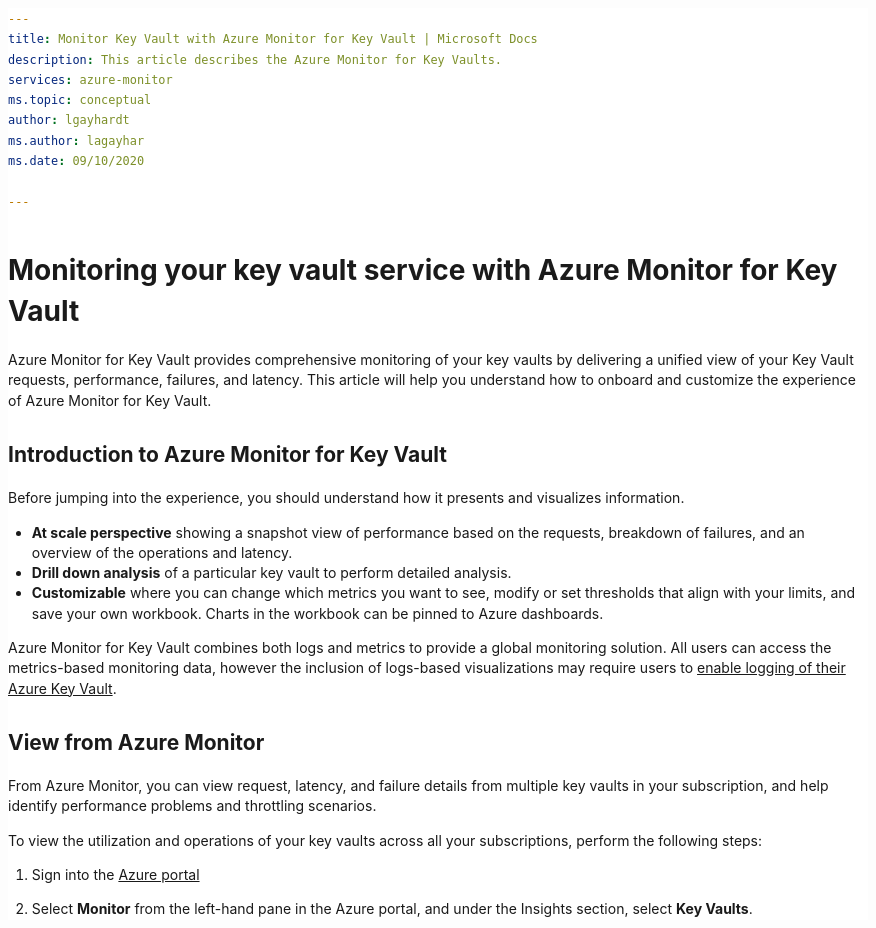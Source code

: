 ```yaml
---
title: Monitor Key Vault with Azure Monitor for Key Vault | Microsoft Docs
description: This article describes the Azure Monitor for Key Vaults. 
services: azure-monitor 
ms.topic: conceptual
author: lgayhardt
ms.author: lagayhar
ms.date: 09/10/2020

---
```


# Monitoring your key vault service with Azure Monitor for Key Vault
Azure Monitor for Key Vault provides comprehensive monitoring of your key vaults by delivering a unified view of your Key Vault requests, performance, failures, and latency.
This article will help you understand how to onboard and customize the experience of Azure Monitor for Key Vault.

## Introduction to Azure Monitor for Key Vault

Before jumping into the experience, you should understand how it presents and visualizes information.
-    **At scale perspective** showing a snapshot view of performance based on the requests, breakdown of failures, and an overview of the operations and latency.
-   **Drill down analysis** of a particular key vault to perform detailed analysis.
-    **Customizable** where you can change which metrics you want to see, modify or set thresholds that align with your limits, and save your own workbook. Charts in the workbook can be pinned to Azure dashboards.

Azure Monitor for Key Vault combines both logs and metrics to provide a global monitoring solution. All users can access the metrics-based monitoring data, however the inclusion of logs-based visualizations may require users to [enable logging of their Azure Key Vault](../../key-vault/general/logging.md).

## View from Azure Monitor

From Azure Monitor, you can view request, latency, and failure details from multiple key vaults in your subscription, and help identify performance problems and throttling scenarios.

To view the utilization and operations of your key vaults across all your subscriptions, perform the following steps:

1. Sign into the [Azure portal](https://portal.azure.com/)

2. Select **Monitor** from the left-hand pane in the Azure portal, and under the Insights section, select **Key Vaults**.
